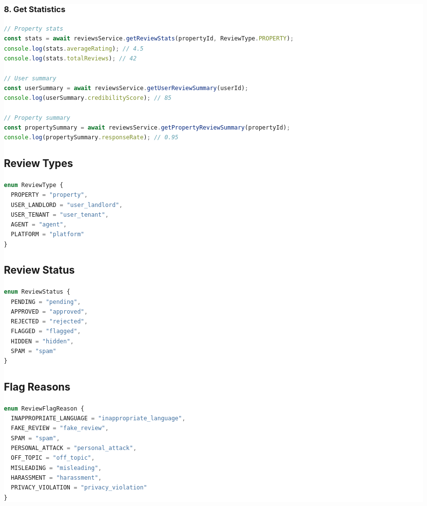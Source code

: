 ### 8. Get Statistics

```typescript
// Property stats
const stats = await reviewsService.getReviewStats(propertyId, ReviewType.PROPERTY);
console.log(stats.averageRating); // 4.5
console.log(stats.totalReviews); // 42

// User summary
const userSummary = await reviewsService.getUserReviewSummary(userId);
console.log(userSummary.credibilityScore); // 85

// Property summary
const propertySummary = await reviewsService.getPropertyReviewSummary(propertyId);
console.log(propertySummary.responseRate); // 0.95
```

## Review Types

```typescript
enum ReviewType {
  PROPERTY = "property",
  USER_LANDLORD = "user_landlord",
  USER_TENANT = "user_tenant",
  AGENT = "agent",
  PLATFORM = "platform"
}
```

## Review Status

```typescript
enum ReviewStatus {
  PENDING = "pending",
  APPROVED = "approved",
  REJECTED = "rejected",
  FLAGGED = "flagged",
  HIDDEN = "hidden",
  SPAM = "spam"
}
```

## Flag Reasons

```typescript
enum ReviewFlagReason {
  INAPPROPRIATE_LANGUAGE = "inappropriate_language",
  FAKE_REVIEW = "fake_review",
  SPAM = "spam",
  PERSONAL_ATTACK = "personal_attack",
  OFF_TOPIC = "off_topic",
  MISLEADING = "misleading",
  HARASSMENT = "harassment",
  PRIVACY_VIOLATION = "privacy_violation"
}
```
